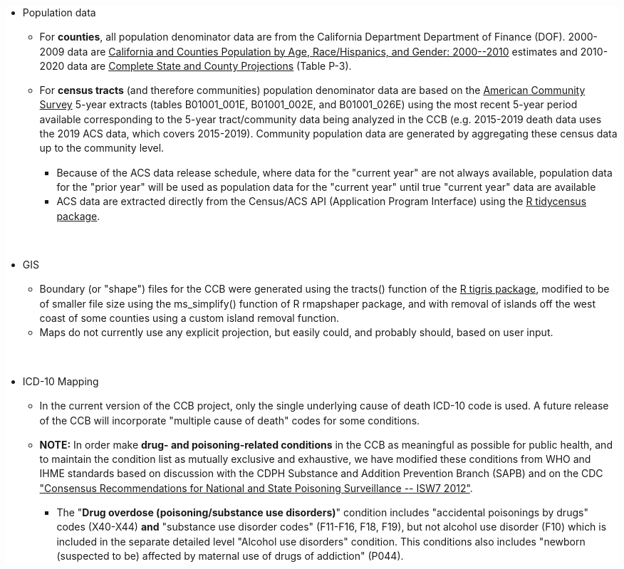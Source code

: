 -   Population data

    -   For **counties**, all population denominator data are from the California Department Department of Finance (DOF). 2000-2009 data are <a target="_blank" rel="noopener noreferrer" href="https://www.dof.ca.gov/forecasting/demographics/Estimates/Race-Ethnic/2000-2010/">California and Counties Population by Age, Race/Hispanics, and Gender: 2000--2010</a> estimates and 2010-2020 data are <a target="_blank" rel="noopener noreferrer" href="https://www.dof.ca.gov/forecasting/demographics/Projections/">Complete State and County Projections</a> (Table P-3).

    -   For **census tracts** (and therefore communities) population denominator data are based on the <a target="_blank" rel="noopener noreferrer" href="https://www.census.gov/programs-surveys/acs/guidance.html">American Community Survey</a> 5-year extracts (tables B01001_001E, B01001_002E, and B01001_026E) using the most recent 5-year period available corresponding to the 5-year tract/community data being analyzed in the CCB (e.g. 2015-2019 death data uses the 2019 ACS data, which covers 2015-2019). Community population data are generated by aggregating these census data up to the community level.

        -   Because of the ACS data release schedule, where data for the "current year" are not always available, population data for the "prior year" will be used as population data for the "current year" until true "current year" data are available
        -   ACS data are extracted directly from the Census/ACS API (Application Program Interface) using the <a target="_blank" rel="noopener noreferrer" href="https://walkerke.github.io/tidycensus/">R tidycensus package</a>.

<br>

-   GIS

    -   Boundary (or "shape") files for the CCB were generated using the tracts() function of the <a target="_blank" rel="noopener noreferrer" href="https://github.com/walkerke/tigris">R tigris package</a>, modified to be of smaller file size using the ms_simplify() function of R rmapshaper package, and with removal of islands off the west coast of some counties using a custom island removal function.
    -   Maps do not currently use any explicit projection, but easily could, and probably should, based on user input.

<br>

-   ICD-10 Mapping

    -   In the current version of the CCB project, only the single underlying cause of death ICD-10 code is used. A future release of the CCB will incorporate "multiple cause of death" codes for some conditions.

    -   **NOTE:** In order make **drug- and poisoning-related conditions** in the CCB as meaningful as possible for public health, and to maintain the condition list as mutually exclusive and exhaustive, we have modified these conditions from WHO and IHME standards based on discussion with the CDPH Substance and Addition Prevention Branch (SAPB) and on the CDC <a target="_blank" rel="noopener noreferrer" href="https://cdn.ymaws.com/www.cste.org/resource/resmgr/injury/isw7.pdf">"Consensus Recommendations for National and State Poisoning Surveillance -- ISW7 2012"</a>.

        -   The "**Drug overdose (poisoning/substance use disorders)**" condition includes "accidental poisonings by drugs" codes (X40-X44) **and** "substance use disorder codes" (F11-F16, F18, F19), but not alcohol use disorder (F10) which is included in the separate detailed level "Alcohol use disorders" condition. This conditions also includes "newborn (suspected to be) affected by maternal use of drugs of addiction" (P044).
